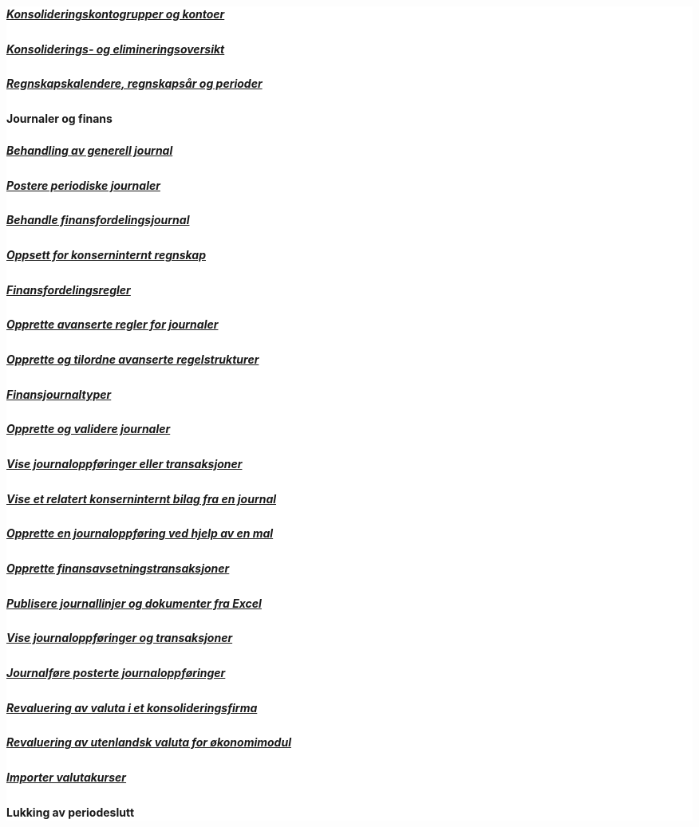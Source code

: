 ##### [Konsolideringskontogrupper og kontoer](../financials/budgeting/consolidation-account-groups-consolidation-accounts.md)
##### [Konsoliderings- og elimineringsoversikt](../financials/budgeting/consolidation-elimination-overview.md)
##### [Regnskapskalendere, regnskapsår og perioder](../financials/budgeting/fiscal-calendars-fiscal-years-periods.md)
#### Journaler og finans
##### [Behandling av generell journal](../financials/general-ledger/general-journal-processing.md)
##### [Postere periodiske journaler](../financials/general-ledger/tasks/post-periodic-journals.md)
##### [Behandle finansfordelingsjournal](../financials/general-ledger/tasks/process-ledger-allocation-journal.md)
##### [Oppsett for konserninternt regnskap](../financials/general-ledger/intercompany-accounting-setup.md)
##### [Finansfordelingsregler](../financials/general-ledger/ledger-allocation-rules.md)
##### [Opprette avanserte regler for journaler](../financials/general-ledger/tasks/create-advanced-rules-journals.md)
##### [Opprette og tilordne avanserte regelstrukturer](../financials/general-ledger/tasks/create-assign-advanced-rule-structures.md)
##### [Finansjournaltyper](../financials/general-ledger/ledger-journal-types.md)
##### [Opprette og validere journaler](../financials/general-ledger/tasks/create-validate-journals.md)
##### [Vise journaloppføringer eller transaksjoner](../financials/general-ledger/tasks/view-journal-entries-or-transactions.md)
##### [Vise et relatert konserninternt bilag fra en journal](../financials/general-ledger/tasks/view-related-intercompany-voucher-journal.md)
##### [Opprette en journaloppføring ved hjelp av en mal](../financials/general-ledger/tasks/create-journal-entry-template.md)
##### [Opprette finansavsetningstransaksjoner](../financials/general-ledger/tasks/create-ledger-accrual-transactions.md)
##### [Publisere journallinjer og dokumenter fra Excel](../financials/general-ledger/open-lines-excel-journals-documents.md)
##### [Vise journaloppføringer og transaksjoner](../financials/general-ledger/view-journal-entries-transactions.md)
##### [Journalføre posterte journaloppføringer](../financials/general-ledger/tasks/journalize-posted-journal-entries.md)
##### [Revaluering av valuta i et konsolideringsfirma](../financials/general-ledger/currency-revaluation-consolidation-company.md)
##### [Revaluering av utenlandsk valuta for økonomimodul](../financials/general-ledger/foreign-currency-revaluation-general-ledger.md)
##### [Importer valutakurser](../financials/general-ledger/import-currency-exchange-rates.md)
#### Lukking av periodeslutt